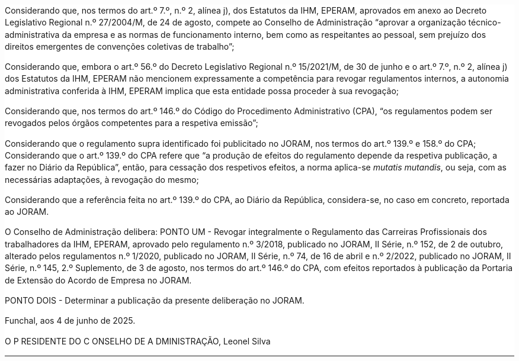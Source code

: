 Considerando que, nos termos do art.º 7.º, n.º 2, alínea j), dos Estatutos da IHM, EPERAM, aprovados em anexo ao
Decreto Legislativo Regional n.º 27/2004/M, de 24 de agosto, compete ao Conselho de Administração “aprovar a organização
técnico-administrativa da empresa e as normas de funcionamento interno, bem como as respeitantes ao pessoal, sem prejuízo
dos direitos emergentes de convenções coletivas de trabalho”;

Considerando que, embora o art.º 56.º do Decreto Legislativo Regional n.º 15/2021/M, de 30 de junho e o art.º 7.º, n.º 2,
alínea j) dos Estatutos da IHM, EPERAM não mencionem expressamente a competência para revogar regulamentos internos,
a autonomia administrativa conferida à IHM, EPERAM implica que esta entidade possa proceder à sua revogação;

Considerando que, nos termos do art.º 146.º do Código do Procedimento Administrativo (CPA), “os regulamentos podem
ser revogados pelos órgãos competentes para a respetiva emissão”;

Considerando que o regulamento supra identificado foi publicitado no JORAM, nos termos do art.º 139.º e 158.º do CPA;
Considerando que o art.º 139.º do CPA refere que “a produção de efeitos do regulamento depende da respetiva publicação,
a fazer no Diário da República”, então, para cessação dos respetivos efeitos, a norma aplica-se _mutatis mutandis_, ou seja, com
as necessárias adaptações, à revogação do mesmo;

Considerando que a referência feita no art.º 139.º do CPA, ao Diário da República, considera-se, no caso em concreto,
reportada ao JORAM.

O Conselho de Administração delibera:
PONTO UM - Revogar integralmente o Regulamento das Carreiras Profissionais dos trabalhadores da IHM, EPERAM,
aprovado pelo regulamento n.º 3/2018, publicado no JORAM, II Série, n.º 152, de 2 de outubro, alterado pelos regulamentos
n.º 1/2020, publicado no JORAM, II Série, n.º 74, de 16 de abril e n.º 2/2022, publicado no JORAM, II Série, n.º 145, 2.º
Suplemento, de 3 de agosto, nos termos do art.º 146.º do CPA, com efeitos reportados à publicação da Portaria de Extensão do
Acordo de Empresa no JORAM.

PONTO DOIS - Determinar a publicação da presente deliberação no JORAM.

Funchal, aos 4 de junho de 2025.

O P RESIDENTE DO C ONSELHO DE A DMINISTRAÇÃO, Leonel Silva




---
